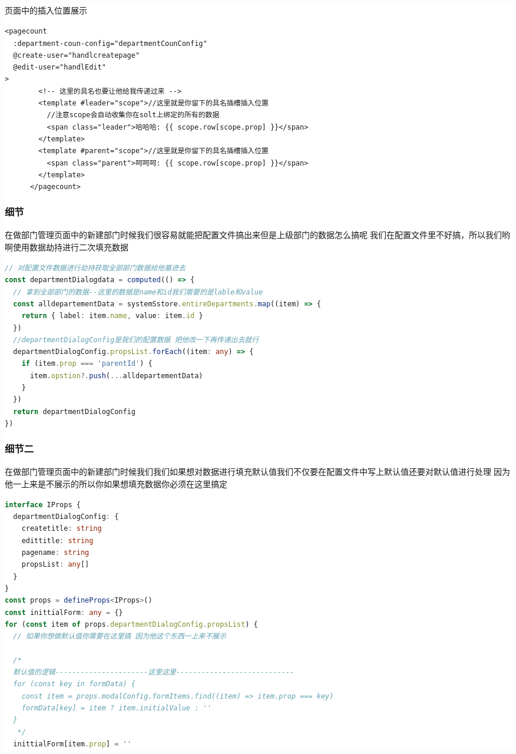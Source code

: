 
页面中的插入位置展示

```vue
<pagecount
  :department-coun-config="departmentCounConfig"
  @create-user="handlcreatepage"
  @edit-user="handlEdit"
>
        <!-- 这里的具名也要让他给我传递过来 -->
        <template #leader="scope">//这里就是你留下的具名插槽插入位置
          //注意scope会自动收集你在solt上绑定的所有的数据
          <span class="leader">哈哈哈: {{ scope.row[scope.prop] }}</span>
        </template>
        <template #parent="scope">//这里就是你留下的具名插槽插入位置
          <span class="parent">呵呵呵: {{ scope.row[scope.prop] }}</span>
        </template>
      </pagecount>
```

### 细节

在做部门管理页面中的新建部门时候我们很容易就能把配置文件搞出来但是上级部门的数据怎么搞呢 我们在配置文件里不好搞，所以我们哟啊使用数据劫持进行二次填充数据

```ts
// 对配置文件数据进行劫持获取全部部门数据给他塞进去
const departmentDialogdata = computed(() => {
  // 拿到全部部门的数据--这里的数据是name和id我们需要的是lable和value
  const alldepartementData = systemSstore.entireDepartments.map((item) => {
    return { label: item.name, value: item.id }
  })
  //departmentDialogConfig是我们的配置数据 把他改一下再传递出去就行
  departmentDialogConfig.propsList.forEach((item: any) => {
    if (item.prop === 'parentId') {
      item.opstion?.push(...alldepartementData)
    }
  })
  return departmentDialogConfig
})
```

### 细节二

在做部门管理页面中的新建部门时候我们我们如果想对数据进行填充默认值我们不仅要在配置文件中写上默认值还要对默认值进行处理 因为他一上来是不展示的所以你如果想填充数据你必须在这里搞定

```ts
interface IProps {
  departmentDialogConfig: {
    createtitle: string
    edittitle: string
    pagename: string
    propsList: any[]
  }
}
const props = defineProps<IProps>()
const inittialForm: any = {}
for (const item of props.departmentDialogConfig.propsList) {
  // 如果你想做默认值你需要在这里搞 因为他这个东西一上来不展示

  /*
  默认值的逻辑----------------------这里这里----------------------------
  for (const key in formData) {
    const item = props.modalConfig.formItems.find((item) => item.prop === key)
    formData[key] = item ? item.initialValue : ''
  }
   */
  inittialForm[item.prop] = ''
```
